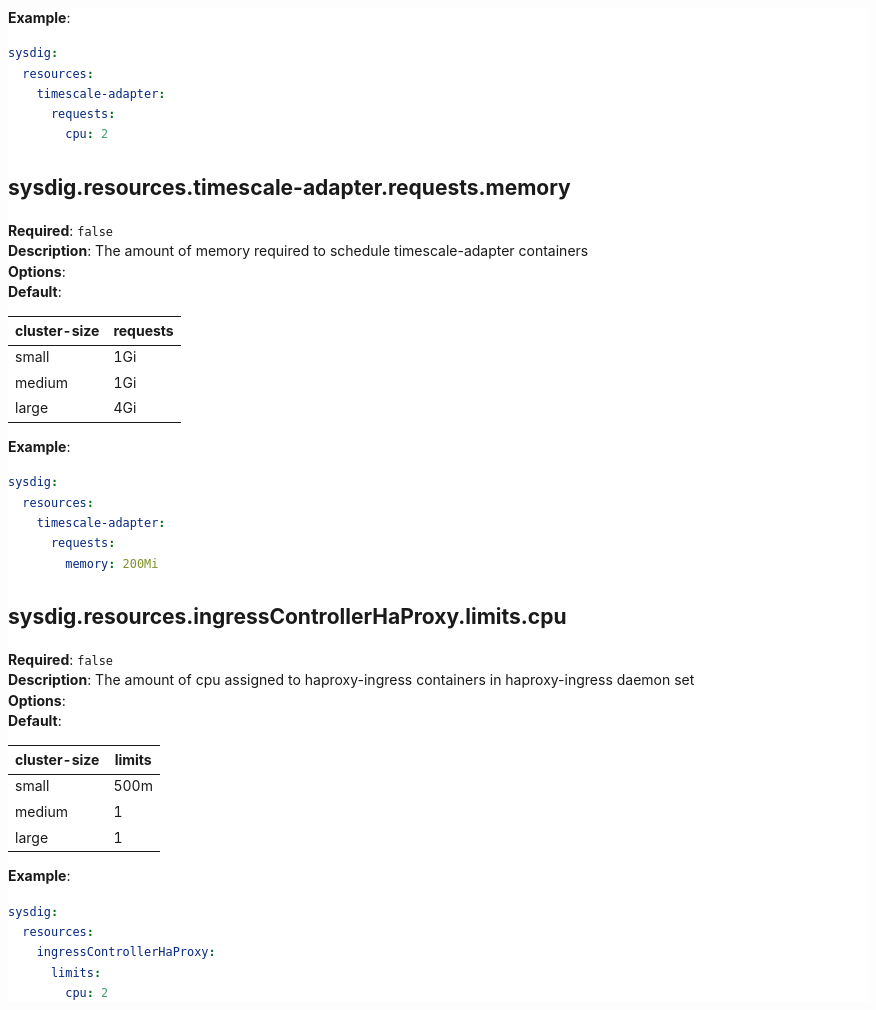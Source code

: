 **Example**:

```yaml
sysdig:
  resources:
    timescale-adapter:
      requests:
        cpu: 2
```

## **sysdig.resources.timescale-adapter.requests.memory**
**Required**: `false`<br>
**Description**: The amount of memory required to schedule timescale-adapter containers<br>
**Options**:<br>
**Default**:

| cluster-size | requests |
| ------------ | -------- |
| small        | 1Gi      |
| medium       | 1Gi      |
| large        | 4Gi      |

**Example**:

```yaml
sysdig:
  resources:
    timescale-adapter:
      requests:
        memory: 200Mi
```

## **sysdig.resources.ingressControllerHaProxy.limits.cpu**
**Required**: `false`<br>
**Description**: The amount of cpu assigned to haproxy-ingress containers in haproxy-ingress daemon set<br>
**Options**:<br>
**Default**:

| cluster-size | limits |
| ------------ | ------ |
| small        | 500m   |
| medium       | 1      |
| large        | 1      |

**Example**:

```yaml
sysdig:
  resources:
    ingressControllerHaProxy:
      limits:
        cpu: 2
```

